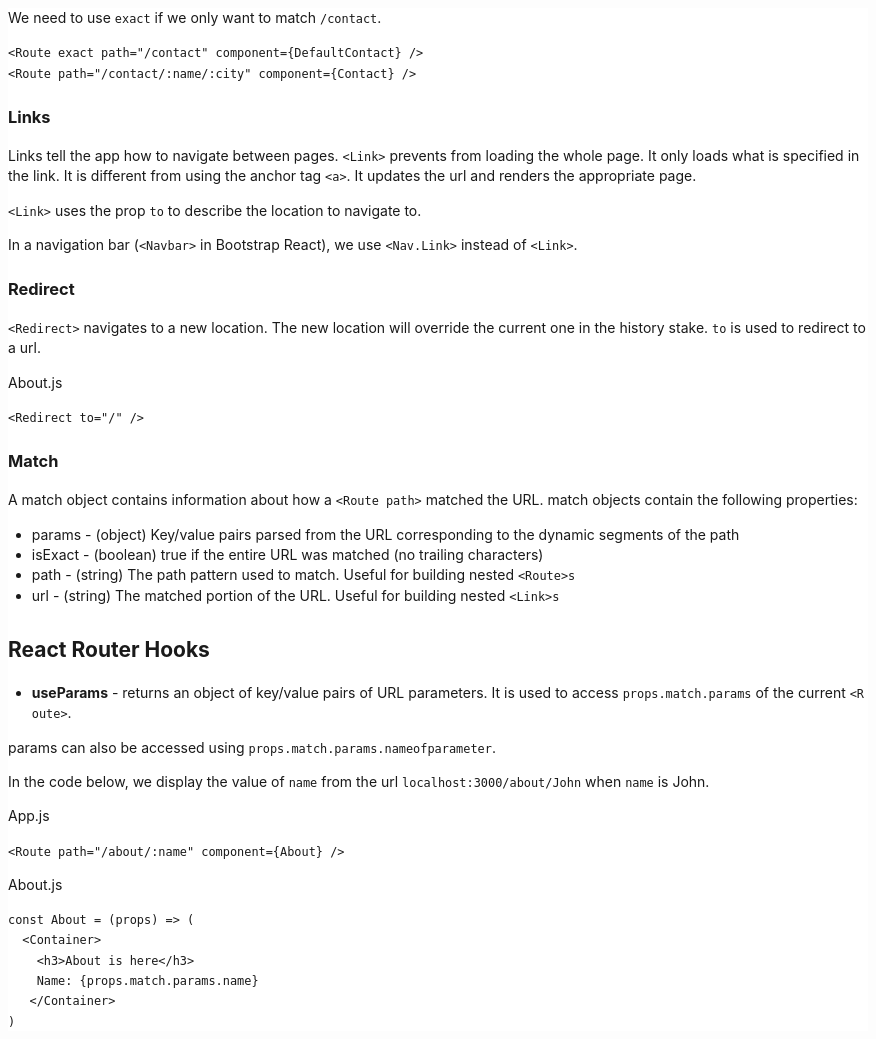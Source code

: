 We need to use `exact` if we only want to match `/contact`.

```JSX
<Route exact path="/contact" component={DefaultContact} />
<Route path="/contact/:name/:city" component={Contact} />
```

### Links

Links tell the app how to navigate between pages. `<Link>` prevents from loading the whole page. It only loads what is specified in the link. It is different from using the anchor tag `<a>`. It updates the url and renders the appropriate page.

`<Link>` uses the prop `to` to describe the location to navigate to. 

In a navigation bar (`<Navbar>` in Bootstrap React), we use `<Nav.Link>` instead of `<Link>`.

### Redirect

`<Redirect>` navigates to a new location. The new location will override the current one in the history stake. `to` is used to redirect to a url.

About.js

```JSX
<Redirect to="/" />
```

### Match

A match object contains information about how a `<Route path>` matched the URL. match objects contain the following properties:

  * params - (object) Key/value pairs parsed from the URL corresponding to the dynamic segments of the path
  * isExact - (boolean) true if the entire URL was matched (no trailing characters)
  * path - (string) The path pattern used to match. Useful for building nested `<Route>s`
  * url - (string) The matched portion of the URL. Useful for building nested `<Link>s`

## React Router Hooks

* **useParams** - returns an object of key/value pairs of URL parameters. It is used to access `props.match.params` of the current `<Route>`.

params can also be accessed using `props.match.params.nameofparameter`.

In the code below, we display the value of `name` from the url `localhost:3000/about/John` when `name` is John.

App.js

```JSX
<Route path="/about/:name" component={About} />
```

About.js

```JSX
const About = (props) => (
  <Container>
    <h3>About is here</h3>
    Name: {props.match.params.name}
   </Container>
)  
```
